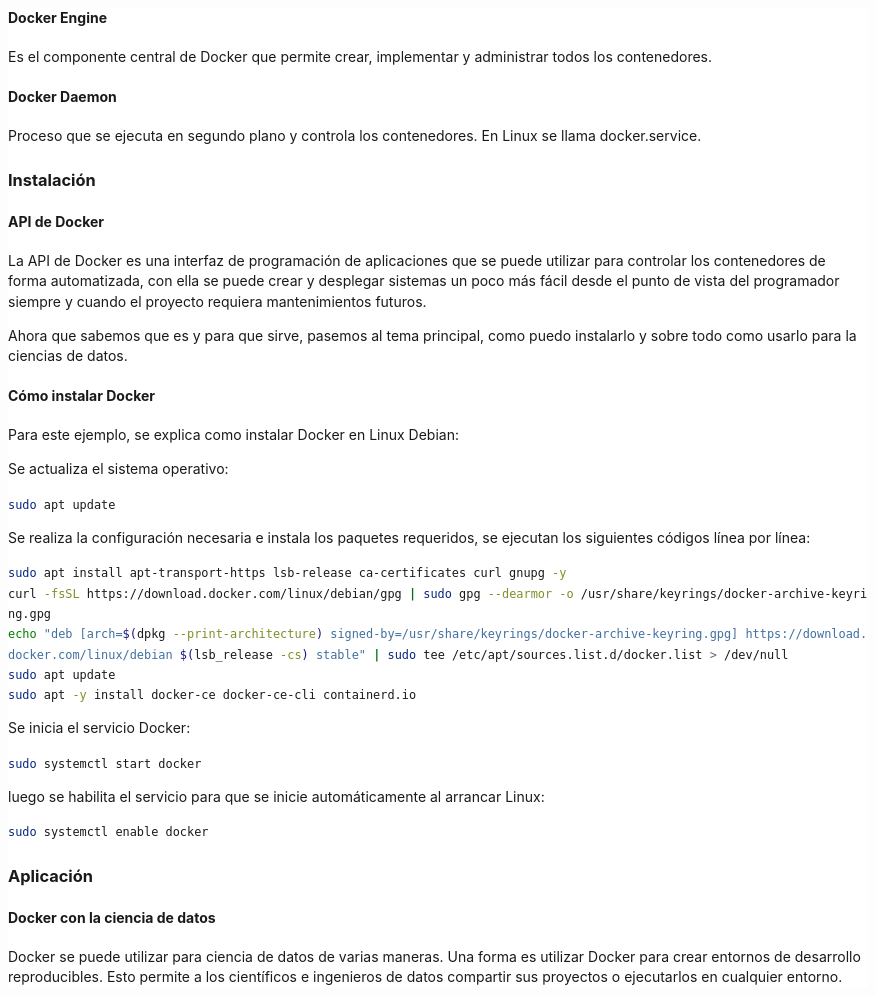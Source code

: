 #### Docker Engine
Es el componente central de Docker que permite crear, implementar y administrar todos los contenedores.

#### Docker Daemon
Proceso que se ejecuta en segundo plano y controla los contenedores. En Linux se llama docker.service.

### Instalación

#### API de Docker
La API de Docker es una interfaz de programación de aplicaciones que se puede utilizar para controlar los contenedores de forma automatizada, con ella se puede crear y desplegar sistemas un poco más fácil desde el punto de vista del programador siempre y cuando el proyecto requiera mantenimientos futuros.

Ahora que sabemos que es y para que sirve, pasemos al tema principal, como puedo instalarlo y sobre todo como usarlo para la ciencias de datos.

#### Cómo instalar Docker
Para este ejemplo, se explica como instalar Docker en Linux Debian:

Se actualiza el sistema operativo:
```bash
sudo apt update
```
Se realiza la configuración necesaria e instala los paquetes requeridos, se ejecutan los siguientes códigos línea por línea:
```bash
sudo apt install apt-transport-https lsb-release ca-certificates curl gnupg -y
curl -fsSL https://download.docker.com/linux/debian/gpg | sudo gpg --dearmor -o /usr/share/keyrings/docker-archive-keyring.gpg
echo "deb [arch=$(dpkg --print-architecture) signed-by=/usr/share/keyrings/docker-archive-keyring.gpg] https://download.docker.com/linux/debian $(lsb_release -cs) stable" | sudo tee /etc/apt/sources.list.d/docker.list > /dev/null
sudo apt update
sudo apt -y install docker-ce docker-ce-cli containerd.io
```
Se inicia el servicio Docker:
```bash
sudo systemctl start docker
```
luego se habilita el servicio para que se inicie automáticamente al arrancar Linux:
```bash
sudo systemctl enable docker
```
### Aplicación

#### Docker con la ciencia de datos
Docker se puede utilizar para ciencia de datos de varias maneras. Una forma es utilizar Docker para crear entornos de desarrollo reproducibles. Esto permite a los científicos e ingenieros de datos compartir sus proyectos o ejecutarlos en cualquier entorno.

